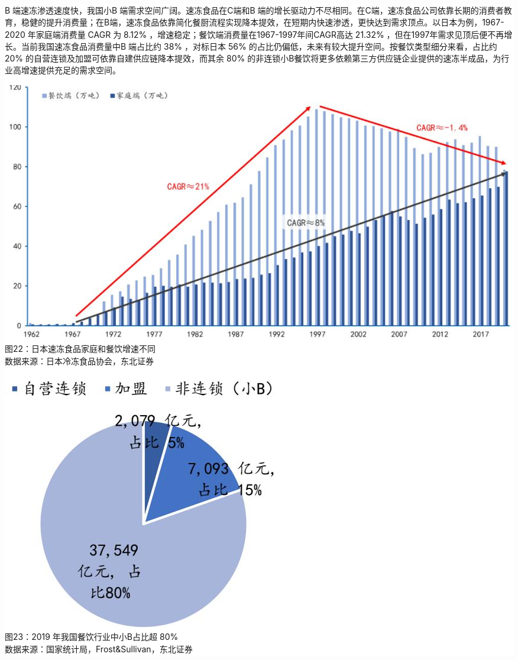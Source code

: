 B 端速冻渗透速度快，我国小B 端需求空间广阔。速冻食品在C端和B 端的增长驱动力不尽相同。在C端，速冻食品公司依靠长期的消费者教育，稳健的提升消费量；在B端，速冻食品依靠简化餐厨流程实现降本提效，在短期内快速渗透，更快达到需求顶点。以日本为例，1967-2020 年家庭端消费量 CAGR 为 $8 . 1 2 \%$ ，增速稳定；餐饮端消费量在1967-1997年间CAGR高达 $2 1 . 3 2 \%$ ，但在1997年需求见顶后便不再增长。当前我国速冻食品消费量中B 端占比约 $3 8 \%$ ，对标日本 $56 \%$ 的占比仍偏低，未来有较大提升空间。按餐饮类型细分来看，占比约 $20 \%$ 的自营连锁及加盟可依靠自建供应链降本提效，而其余 $80 \%$ 的非连锁小B餐饮将更多依赖第三方供应链企业提供的速冻半成品，为行业高增速提供充足的需求空间。

![](images/fe4dc99315d0bd57284a5679e8c3489b5831f140a521609c883550cd8e787404.jpg)  
图22：日本速冻食品家庭和餐饮增速不同  
数据来源：日本冷冻食品协会，东北证券

![](images/0556c71453ebd8b2ba29abfa87ee0b2e8357e0edf99333a63933f6656d9f6d9f.jpg)  
图23：2019 年我国餐饮行业中小B占比超 $8 0 \%$   
数据来源：国家统计局，Frost&Sullivan，东北证券
